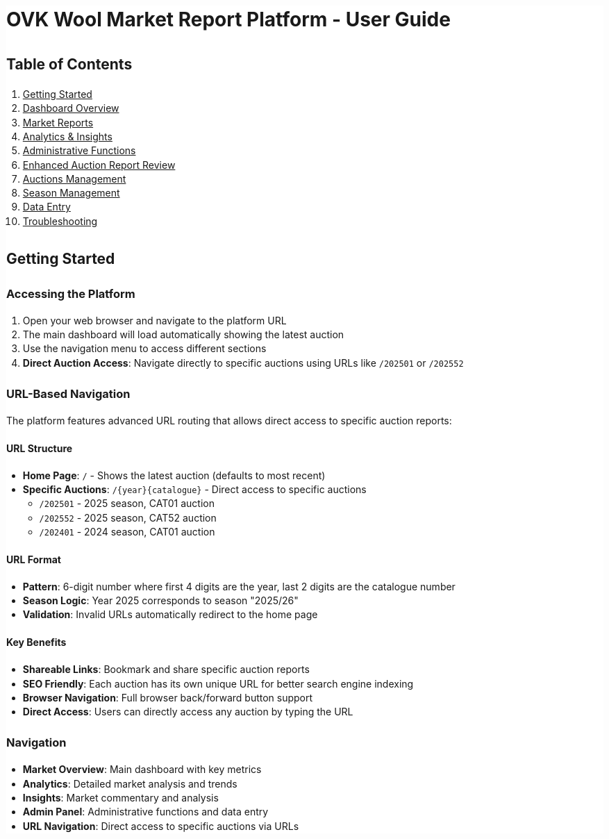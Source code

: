 # OVK Wool Market Report Platform - User Guide

## Table of Contents
1. [Getting Started](#getting-started)
2. [Dashboard Overview](#dashboard-overview)
3. [Market Reports](#market-reports)
4. [Analytics & Insights](#analytics--insights)
5. [Administrative Functions](#administrative-functions)
6. [Enhanced Auction Report Review](#enhanced-auction-report-review)
7. [Auctions Management](#auctions-management)
8. [Season Management](#season-management)
9. [Data Entry](#data-entry)
10. [Troubleshooting](#troubleshooting)

## Getting Started

### Accessing the Platform
1. Open your web browser and navigate to the platform URL
2. The main dashboard will load automatically showing the latest auction
3. Use the navigation menu to access different sections
4. **Direct Auction Access**: Navigate directly to specific auctions using URLs like `/202501` or `/202552`

### URL-Based Navigation
The platform features advanced URL routing that allows direct access to specific auction reports:

#### URL Structure
- **Home Page**: `/` - Shows the latest auction (defaults to most recent)
- **Specific Auctions**: `/{year}{catalogue}` - Direct access to specific auctions
  - `/202501` - 2025 season, CAT01 auction
  - `/202552` - 2025 season, CAT52 auction
  - `/202401` - 2024 season, CAT01 auction

#### URL Format
- **Pattern**: 6-digit number where first 4 digits are the year, last 2 digits are the catalogue number
- **Season Logic**: Year 2025 corresponds to season "2025/26"
- **Validation**: Invalid URLs automatically redirect to the home page

#### Key Benefits
- **Shareable Links**: Bookmark and share specific auction reports
- **SEO Friendly**: Each auction has its own unique URL for better search engine indexing
- **Browser Navigation**: Full browser back/forward button support
- **Direct Access**: Users can directly access any auction by typing the URL

### Navigation
- **Market Overview**: Main dashboard with key metrics
- **Analytics**: Detailed market analysis and trends
- **Insights**: Market commentary and analysis
- **Admin Panel**: Administrative functions and data entry
- **URL Navigation**: Direct access to specific auctions via URLs
